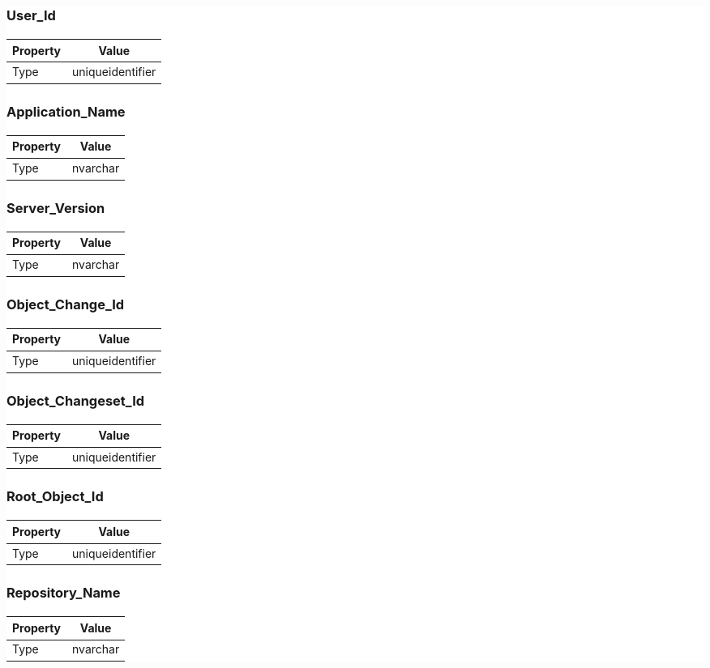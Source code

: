 ### User_Id

| Property | Value |
| - | - |
|Type|uniqueidentifier|

### Application_Name

| Property | Value |
| - | - |
|Type|nvarchar|

### Server_Version

| Property | Value |
| - | - |
|Type|nvarchar|

### Object_Change_Id

| Property | Value |
| - | - |
|Type|uniqueidentifier|

### Object_Changeset_Id

| Property | Value |
| - | - |
|Type|uniqueidentifier|

### Root_Object_Id

| Property | Value |
| - | - |
|Type|uniqueidentifier|

### Repository_Name

| Property | Value |
| - | - |
|Type|nvarchar|
